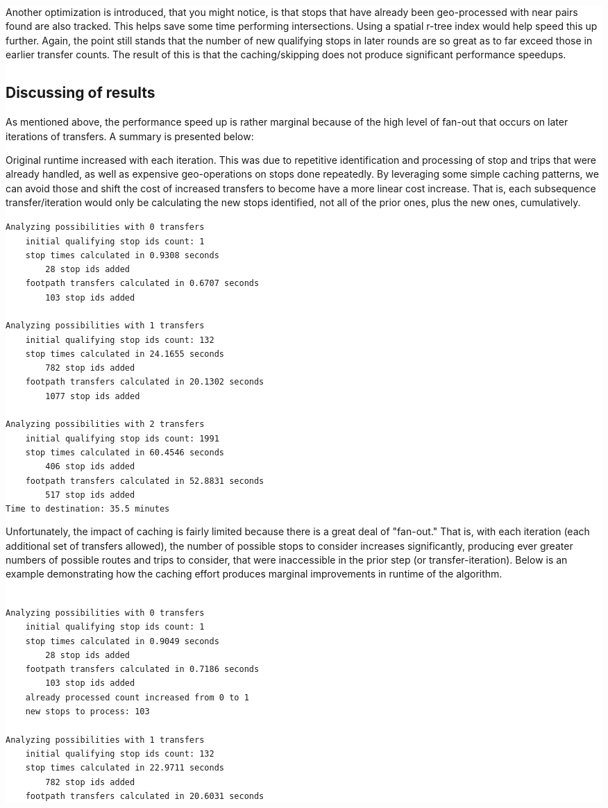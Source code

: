 Another optimization is introduced, that you might notice, is that stops that have already been geo-processed with near pairs found are also tracked. This helps save some time performing intersections. Using a spatial r-tree index would help speed this up further. Again, the point still stands that the number of new qualifying stops in later rounds are so great as to far exceed those in earlier transfer counts. The result of this is that the caching/skipping does not produce significant performance speedups.


## Discussing of results

As mentioned above, the performance speed up is rather marginal because of the high level of fan-out that occurs on later iterations of transfers. A summary is presented below:

Original runtime increased with each iteration. This was due to repetitive identification and processing of stop and trips that were already handled, as well as expensive geo-operations on stops done repeatedly. By leveraging some simple caching patterns, we can avoid those and shift the cost of increased transfers to become have a more linear cost increase. That is, each subsequence transfer/iteration would only be calculating the new stops identified, not all of the prior ones, plus the new ones, cumulatively.

```
Analyzing possibilities with 0 transfers
    initial qualifying stop ids count: 1
    stop times calculated in 0.9308 seconds
        28 stop ids added
    footpath transfers calculated in 0.6707 seconds
        103 stop ids added

Analyzing possibilities with 1 transfers
    initial qualifying stop ids count: 132
    stop times calculated in 24.1655 seconds
        782 stop ids added
    footpath transfers calculated in 20.1302 seconds
        1077 stop ids added

Analyzing possibilities with 2 transfers
    initial qualifying stop ids count: 1991
    stop times calculated in 60.4546 seconds
        406 stop ids added
    footpath transfers calculated in 52.8831 seconds
        517 stop ids added
Time to destination: 35.5 minutes
```

Unfortunately, the impact of caching is fairly limited because there is a great deal of "fan-out." That is, with each iteration (each additional set of transfers allowed), the number of possible stops to consider increases significantly, producing ever greater numbers of possible routes and trips to consider, that were inaccessible in the prior step (or transfer-iteration). Below is an example demonstrating how the caching effort produces marginal improvements in runtime of the algorithm.

```

Analyzing possibilities with 0 transfers
    initial qualifying stop ids count: 1
    stop times calculated in 0.9049 seconds
        28 stop ids added
    footpath transfers calculated in 0.7186 seconds
        103 stop ids added
    already processed count increased from 0 to 1
    new stops to process: 103

Analyzing possibilities with 1 transfers
    initial qualifying stop ids count: 132
    stop times calculated in 22.9711 seconds
        782 stop ids added
    footpath transfers calculated in 20.6031 seconds
```